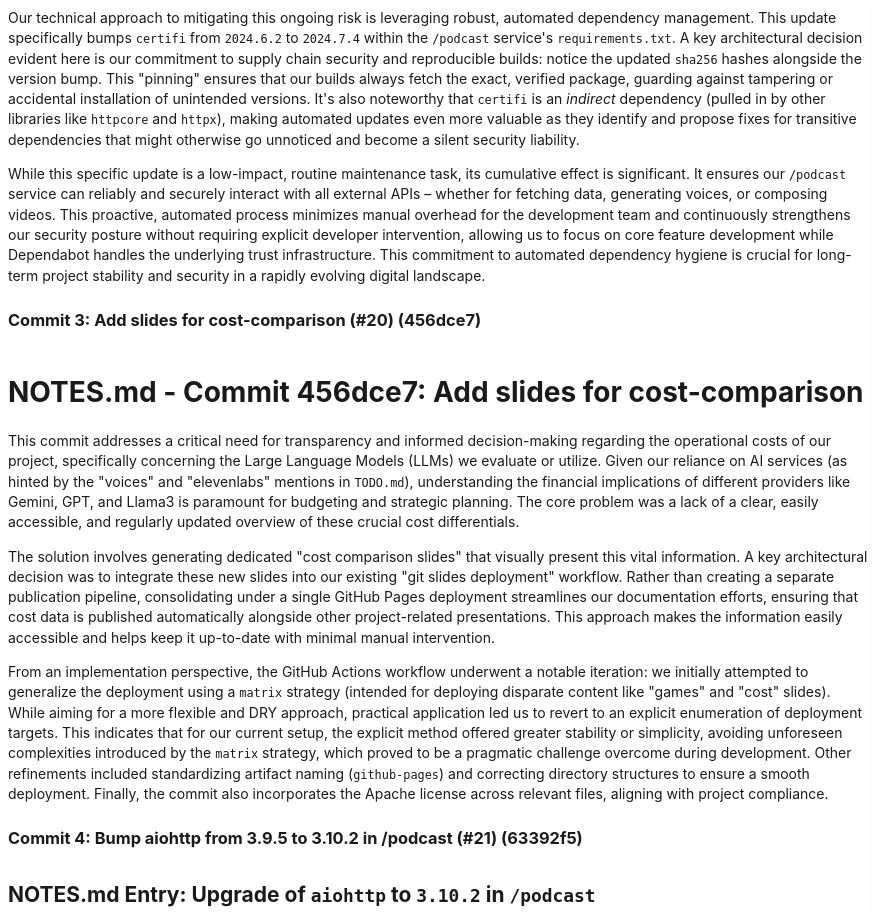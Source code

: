 Our technical approach to mitigating this ongoing risk is leveraging robust, automated dependency management. This update specifically bumps `certifi` from `2024.6.2` to `2024.7.4` within the `/podcast` service's `requirements.txt`. A key architectural decision evident here is our commitment to supply chain security and reproducible builds: notice the updated `sha256` hashes alongside the version bump. This "pinning" ensures that our builds always fetch the exact, verified package, guarding against tampering or accidental installation of unintended versions. It's also noteworthy that `certifi` is an *indirect* dependency (pulled in by other libraries like `httpcore` and `httpx`), making automated updates even more valuable as they identify and propose fixes for transitive dependencies that might otherwise go unnoticed and become a silent security liability.

While this specific update is a low-impact, routine maintenance task, its cumulative effect is significant. It ensures our `/podcast` service can reliably and securely interact with all external APIs – whether for fetching data, generating voices, or composing videos. This proactive, automated process minimizes manual overhead for the development team and continuously strengthens our security posture without requiring explicit developer intervention, allowing us to focus on core feature development while Dependabot handles the underlying trust infrastructure. This commitment to automated dependency hygiene is crucial for long-term project stability and security in a rapidly evolving digital landscape.

### Commit 3: Add slides for cost-comparison (#20) (456dce7)

# NOTES.md - Commit 456dce7: Add slides for cost-comparison

This commit addresses a critical need for transparency and informed decision-making regarding the operational costs of our project, specifically concerning the Large Language Models (LLMs) we evaluate or utilize. Given our reliance on AI services (as hinted by the "voices" and "elevenlabs" mentions in `TODO.md`), understanding the financial implications of different providers like Gemini, GPT, and Llama3 is paramount for budgeting and strategic planning. The core problem was a lack of a clear, easily accessible, and regularly updated overview of these crucial cost differentials.

The solution involves generating dedicated "cost comparison slides" that visually present this vital information. A key architectural decision was to integrate these new slides into our existing "git slides deployment" workflow. Rather than creating a separate publication pipeline, consolidating under a single GitHub Pages deployment streamlines our documentation efforts, ensuring that cost data is published automatically alongside other project-related presentations. This approach makes the information easily accessible and helps keep it up-to-date with minimal manual intervention.

From an implementation perspective, the GitHub Actions workflow underwent a notable iteration: we initially attempted to generalize the deployment using a `matrix` strategy (intended for deploying disparate content like "games" and "cost" slides). While aiming for a more flexible and DRY approach, practical application led us to revert to an explicit enumeration of deployment targets. This indicates that for our current setup, the explicit method offered greater stability or simplicity, avoiding unforeseen complexities introduced by the `matrix` strategy, which proved to be a pragmatic challenge overcome during development. Other refinements included standardizing artifact naming (`github-pages`) and correcting directory structures to ensure a smooth deployment. Finally, the commit also incorporates the Apache license across relevant files, aligning with project compliance.

### Commit 4: Bump aiohttp from 3.9.5 to 3.10.2 in /podcast (#21) (63392f5)

## NOTES.md Entry: Upgrade of `aiohttp` to `3.10.2` in `/podcast`
